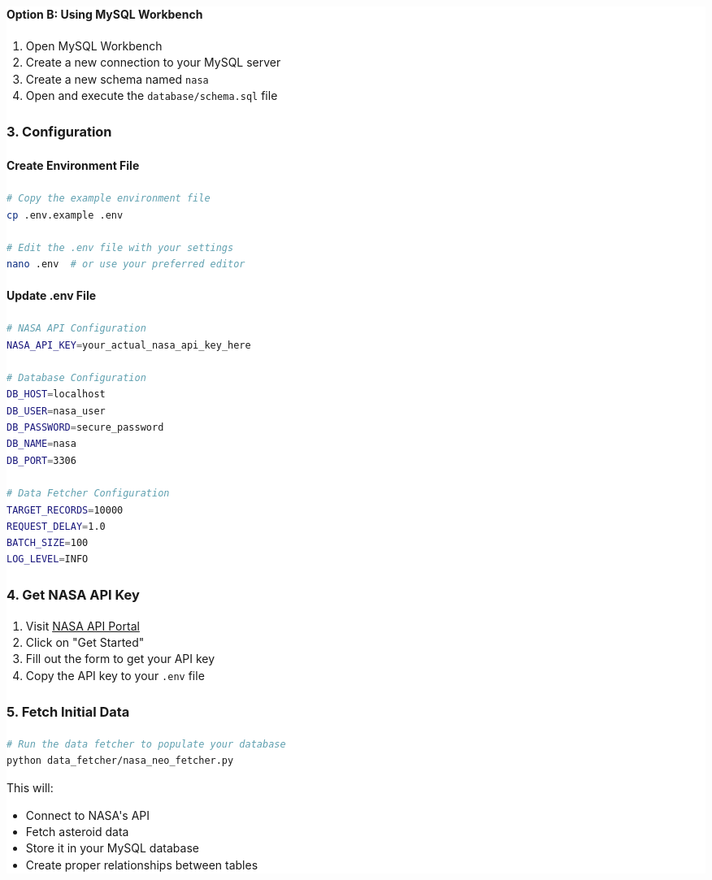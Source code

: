 #### Option B: Using MySQL Workbench
1. Open MySQL Workbench
2. Create a new connection to your MySQL server
3. Create a new schema named `nasa`
4. Open and execute the `database/schema.sql` file

### 3. Configuration

#### Create Environment File
```bash
# Copy the example environment file
cp .env.example .env

# Edit the .env file with your settings
nano .env  # or use your preferred editor
```

#### Update .env File
```bash
# NASA API Configuration
NASA_API_KEY=your_actual_nasa_api_key_here

# Database Configuration
DB_HOST=localhost
DB_USER=nasa_user
DB_PASSWORD=secure_password
DB_NAME=nasa
DB_PORT=3306

# Data Fetcher Configuration
TARGET_RECORDS=10000
REQUEST_DELAY=1.0
BATCH_SIZE=100
LOG_LEVEL=INFO
```

### 4. Get NASA API Key

1. Visit [NASA API Portal](https://api.nasa.gov/)
2. Click on "Get Started"
3. Fill out the form to get your API key
4. Copy the API key to your `.env` file

### 5. Fetch Initial Data

```bash
# Run the data fetcher to populate your database
python data_fetcher/nasa_neo_fetcher.py
```

This will:
- Connect to NASA's API
- Fetch asteroid data
- Store it in your MySQL database
- Create proper relationships between tables

